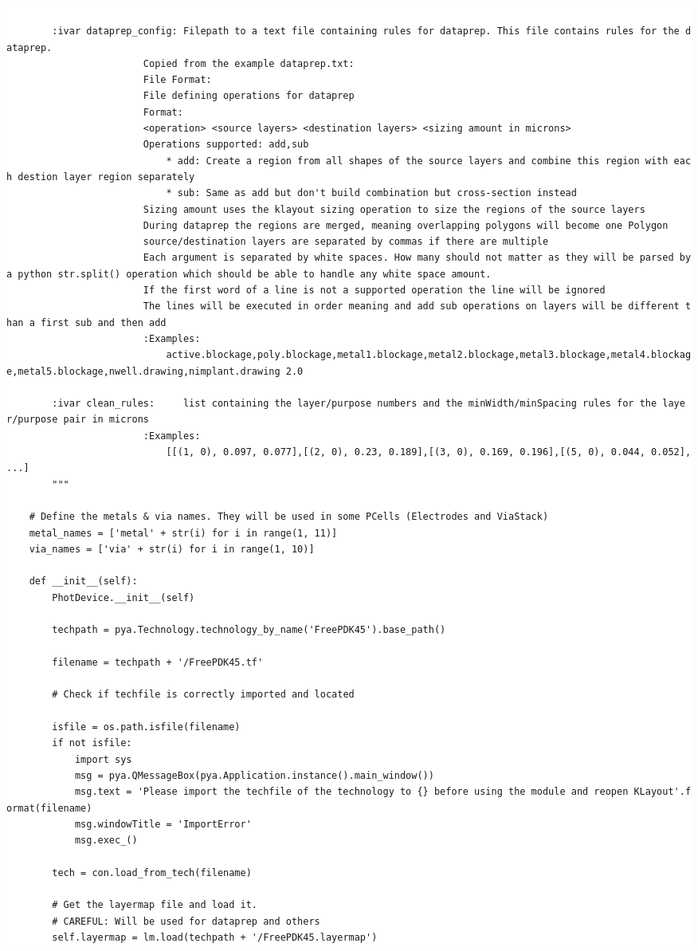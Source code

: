 ```

        :ivar dataprep_config: Filepath to a text file containing rules for dataprep. This file contains rules for the dataprep.
                        Copied from the example dataprep.txt:
                        File Format:
                        File defining operations for dataprep
                        Format:
                        <operation> <source layers> <destination layers> <sizing amount in microns>
                        Operations supported: add,sub
                            * add: Create a region from all shapes of the source layers and combine this region with each destion layer region separately
                            * sub: Same as add but don't build combination but cross-section instead
                        Sizing amount uses the klayout sizing operation to size the regions of the source layers
                        During dataprep the regions are merged, meaning overlapping polygons will become one Polygon
                        source/destination layers are separated by commas if there are multiple
                        Each argument is separated by white spaces. How many should not matter as they will be parsed by a python str.split() operation which should be able to handle any white space amount.
                        If the first word of a line is not a supported operation the line will be ignored
                        The lines will be executed in order meaning and add sub operations on layers will be different than a first sub and then add
                        :Examples:
                            active.blockage,poly.blockage,metal1.blockage,metal2.blockage,metal3.blockage,metal4.blockage,metal5.blockage,nwell.drawing,nimplant.drawing 2.0

        :ivar clean_rules:     list containing the layer/purpose numbers and the minWidth/minSpacing rules for the layer/purpose pair in microns
                        :Examples:
                            [[(1, 0), 0.097, 0.077],[(2, 0), 0.23, 0.189],[(3, 0), 0.169, 0.196],[(5, 0), 0.044, 0.052], ...]
        """

    # Define the metals & via names. They will be used in some PCells (Electrodes and ViaStack)
    metal_names = ['metal' + str(i) for i in range(1, 11)]
    via_names = ['via' + str(i) for i in range(1, 10)]

    def __init__(self):
        PhotDevice.__init__(self)

        techpath = pya.Technology.technology_by_name('FreePDK45').base_path()

        filename = techpath + '/FreePDK45.tf'

        # Check if techfile is correctly imported and located

        isfile = os.path.isfile(filename)
        if not isfile:
            import sys
            msg = pya.QMessageBox(pya.Application.instance().main_window())
            msg.text = 'Please import the techfile of the technology to {} before using the module and reopen KLayout'.format(filename)
            msg.windowTitle = 'ImportError'
            msg.exec_()

        tech = con.load_from_tech(filename)

        # Get the layermap file and load it.
        # CAREFUL: Will be used for dataprep and others
        self.layermap = lm.load(techpath + '/FreePDK45.layermap')
```